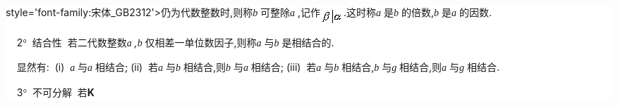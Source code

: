 style='font-family:宋体_GB2312'>仍为代数整数时</span><span lang=EN-US>,</span><span
lang=ZH-CN style='font-family:宋体_GB2312'>则称</span><i><span lang=EN-US
style='font-family:Symbol'>b</span></i><span lang=EN-US> </span><span
lang=ZH-CN style='font-family:宋体_GB2312'>可整除</span><i><span lang=EN-US
style='font-family:Symbol'>a</span><span lang=EN-US> </span></i><span
lang=EN-US>,</span><span lang=ZH-CN style='font-family:宋体_GB2312'>记作</span><sub><span
lang=EN-US><img width=33 height=27
src="res/17e9d95da129bdd93c34fb6cc6aaaa52_5955_files/image131.gif" u1:shapes="_x0000_i1105"
align=absmiddle></span></sub><span lang=EN-US>.</span><span lang=ZH-CN
style='font-family:宋体_GB2312'>这时称</span><i><span lang=EN-US style='font-family:
Symbol'>a</span></i><span lang=EN-US> </span><span lang=ZH-CN style='font-family:
宋体_GB2312'>是</span><i><span lang=EN-US style='font-family:Symbol'>b</span><span
lang=EN-US> </span></i><span lang=ZH-CN style='font-family:宋体_GB2312'>的倍数</span><span
lang=EN-US>,</span><i><span lang=EN-US style='font-family:Symbol'>b</span></i><span
lang=EN-US> </span><span lang=ZH-CN style='font-family:宋体_GB2312'>是</span><i><span
lang=EN-US style='font-family:Symbol'>a</span><span lang=EN-US> </span></i><span
lang=ZH-CN style='font-family:宋体_GB2312'>的因数</span><span lang=EN-US>.</span></p>
<p class=MsoNormal><span lang=EN-US>&nbsp;&nbsp;&nbsp; 2</span><span
lang=EN-US style='font-family:Symbol'>°</span><span lang=EN-US>&nbsp; </span><span
lang=ZH-CN style='font-family:宋体_GB2312'>结合性</span><span lang=EN-US>&nbsp; </span><span
lang=ZH-CN style='font-family:宋体_GB2312'>若二代数整数</span><i><span lang=EN-US
style='font-family:Symbol'>a</span><span lang=EN-US> ,</span></i><i><span
lang=EN-US style='font-family:Symbol'>b</span><span lang=EN-US> </span></i><span
lang=ZH-CN style='font-family:宋体_GB2312'>仅相差一单位数因子</span><span lang=EN-US>,</span><span
lang=ZH-CN style='font-family:宋体_GB2312'>则称</span><i><span lang=EN-US
style='font-family:Symbol'>a</span><span lang=EN-US> </span></i><span
lang=ZH-CN style='font-family:宋体_GB2312'>与</span><i><span lang=EN-US
style='font-family:Symbol'>b</span></i><span lang=EN-US> </span><span
lang=ZH-CN style='font-family:宋体_GB2312'>是相结合的</span><span lang=EN-US>.</span></p>
<p class=MsoNormal><span lang=EN-US>&nbsp;&nbsp;&nbsp; </span><span lang=ZH-CN
style='font-family:宋体_GB2312'>显然有</span><span lang=EN-US>:&nbsp; (i)&nbsp; </span><i><span
lang=EN-US style='font-family:Symbol'>a</span></i><span lang=EN-US> </span><span
lang=ZH-CN style='font-family:宋体_GB2312'>与</span><i><span lang=EN-US
style='font-family:Symbol'>a</span></i><span lang=EN-US> </span><span
lang=ZH-CN style='font-family:宋体_GB2312'>相结合</span><span lang=EN-US>;
(ii)&nbsp; </span><span lang=ZH-CN style='font-family:宋体_GB2312'>若</span><i><span
lang=EN-US style='font-family:Symbol'>a</span></i><span lang=EN-US> </span><span
lang=ZH-CN style='font-family:宋体_GB2312'>与</span><i><span lang=EN-US
style='font-family:Symbol'>b</span></i><span lang=EN-US> </span><span
lang=ZH-CN style='font-family:宋体_GB2312'>相结合</span><span lang=EN-US>,</span><span
lang=ZH-CN style='font-family:宋体_GB2312'>则</span><i><span lang=EN-US
style='font-family:Symbol'>b</span><span lang=EN-US> </span></i><span
lang=ZH-CN style='font-family:宋体_GB2312'>与</span><i><span lang=EN-US
style='font-family:Symbol'>a</span></i><span lang=EN-US> </span><span
lang=ZH-CN style='font-family:宋体_GB2312'>相结合</span><span lang=EN-US>;
(iii)&nbsp; </span><span lang=ZH-CN style='font-family:宋体_GB2312'>若</span><i><span
lang=EN-US style='font-family:Symbol'>a</span></i><span lang=EN-US> </span><span
lang=ZH-CN style='font-family:宋体_GB2312'>与</span><i><span lang=EN-US
style='font-family:Symbol'>b</span></i><span lang=EN-US> </span><span
lang=ZH-CN style='font-family:宋体_GB2312'>相结合</span><span lang=EN-US>,</span><i><span
lang=EN-US style='font-family:Symbol'>b</span></i><span lang=EN-US> </span><span
lang=ZH-CN style='font-family:宋体_GB2312'>与</span><i><span lang=EN-US
style='font-family:Symbol'>g</span></i><span lang=EN-US> </span><span
lang=ZH-CN style='font-family:宋体_GB2312'>相结合</span><span lang=EN-US>,</span><span
lang=ZH-CN style='font-family:宋体_GB2312'>则</span><i><span lang=EN-US
style='font-family:Symbol'>a</span></i><span lang=EN-US> </span><span
lang=ZH-CN style='font-family:宋体_GB2312'>与</span><i><span lang=EN-US
style='font-family:Symbol'>g</span></i><span lang=EN-US> </span><span
lang=ZH-CN style='font-family:宋体_GB2312'>相结合</span><span lang=EN-US>.</span></p>
<p class=MsoNormal><span lang=EN-US>&nbsp;&nbsp;&nbsp; 3</span><span
lang=EN-US style='font-family:Symbol'>°</span><span lang=EN-US>&nbsp; </span><span
lang=ZH-CN style='font-family:宋体_GB2312'>不可分解</span><span lang=EN-US>&nbsp; </span><span
lang=ZH-CN style='font-family:宋体_GB2312'>若</span><b><span lang=EN-US>K</span></b><span